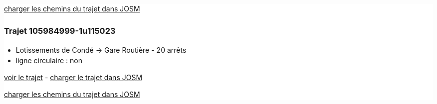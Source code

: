 [charger les chemins du trajet dans JOSM](http://localhost:8111/load_object?objects=w23971366,w23971366,w23971366,w23971366,w23971366,w23971366,w23971366,w23971366,w23971366,w23971366,w23216457,w23216457,w23216457,w23216457,w23216345,w23163300,w23163300,w23163300,w29075547,w29075547,w27659557,w27659557,w24034990,w23163300,w23163300,w23163300,w23163300,w23163300,w23163300,w23163300,w23163300,w23163300,w23163867,w23163872,w172049895,w172049895,w172049895,w172049895,w202420455,w202420455,w202420455,w202420455,w31691939,w31691940,w23164537,w23164519,w23164519,w23164519,w23164519,w23213378,w23213378,w23213378,w23213378,w23213378,w23213378,w23213378,w233824078,w233824078,w233824078,w233824078,w233824078,w233824079,w23213379,w369270934,w24034537,w24034537,w24034537,w24034537,w24034537,w217935564,w217935574,w217935551,w217935551,w217935573,w40814448,w40814448,w40814448,w217935550,w217935550,w217935550,w217935550,w611640653,w611640654,w611640654,w96881781,w96881781,w96881781,w96881781,w96881781,w96881781,w96881781,w96881781,w96881781,w23164307,w23164243,w23164243,w23164243,w618140777,w618140775,w23216230,w23216260,w96881741,w96881778,w96881778,w96881778,w23216282,w23216282,w51901248,w51901247,w24031381,w24031381,w24031381,w599739973,w599739972,w349588702,w349588702,w349588702,w51906146,w51906148,w360123907,w51906148,w51906148,w51906148,w51906148,w51906148,w51906148,w51906148,w51906148,w51906148,w349587914,w349587914,w599739975,w599739974,w599739979,w599739979,w39168101,w39168101,w39168101,w599739980,w599739981,w599739982,w599739983,w599739983,w599739984,w27743836,w24031406,w24031406,w24031406,w24031406,w24031406,w27743826,w39166591,w39166591,w39166591,w39166591,w39166591,w511504408,w511504409,w511504410,w511504410,w511504410,w511504410,w511504410,w511504410,w511504411,w511504411,w511504411,w511504412,w511504412,w511504412,w133433009,w27743823,w27743823,w27743823,w27743823,w511504413,w511504414,w511504415,w511504415,w511504416,w511504421,w24888801,w24888801,w24031269,w24031269,w24031269,w511504420,w511504420,w38862386,w38862386,w38862386,w38862386,w38862386,w38862386,w38862386,w38862386,w38862386,w349139055,w349139055,w104076538,w104076538,w156797940,w156797506,w156797422,w156797422,w104076523,w27682725,w164756861,w164756861,w349068230,w349068230,w26367883,w481822783,w481822786,w164756866,w164756869,w401608506,w665454600,w665454600,w539014512,w539022606)

### Trajet 105984999-1u115023

* Lotissements de Condé -> Gare Routière - 20 arrêts 
* ligne circulaire : non

[voir le trajet](105984999-1u115023.json) - [charger le trajet dans JOSM](http://localhost:8111/import?new_layer=true&upload_policy=never&url=https://raw.githubusercontent.com/nlehuby/jubilant-octo-broccoli/master/PaysdelOurcq/105984999-1u115023.json)

[charger les chemins du trajet dans JOSM](http://localhost:8111/load_object?objects=w23971366,w23971366,w23971366,w23971366,w23971366,w23971366,w23971366,w23971366,w23971366,w23971366,w23216457,w23216457,w23216457,w23216457,w23216345,w23163300,w23163300,w23163300,w23163300,w23163300,w23163867,w23163872,w172049895,w172049895,w172049895,w172049895,w202420455,w202420455,w202420455,w202420455,w31691939,w31691940,w23164537,w23164519,w23164519,w23164519,w23164519,w23213378,w23213378,w23213378,w23213378,w23213378,w23213378,w23213378,w233824078,w233824078,w233824078,w233824078,w233824078,w233824079,w23213379,w369270934,w24034537,w24034537,w24034537,w24034537,w24034537,w217935564,w217935574,w217935551,w217935551,w217935573,w40814448,w40814448,w40814448,w217935550,w217935550,w217935550,w217935550,w611640653,w611640654,w611640654,w96881781,w96881781,w96881781,w96881781,w96881781,w96881781,w96881781,w96881781,w96881781,w23164307,w23164243,w23164243,w23164243,w618140777,w618140775,w23216230,w23216260,w96881741,w96881778,w96881778,w96881778,w23216282,w23216282,w51901248,w51901247,w24031381,w24031381,w24031381,w599739973,w599739972,w349588702,w349588702,w349588702,w51906146,w51906148,w360123907,w51906148,w51906148,w51906148,w51906148,w51906148,w51906148,w51906148,w51906148,w51906148,w349587914,w349587914,w599739975,w599739974,w599739979,w599739979,w39168101,w39168101,w39168101,w599739980,w599739981,w599739982,w599739983,w599739983,w599739984,w27743836,w24031406,w24031406,w24031406,w24031406,w24031406,w27743826,w39166591,w39166591,w39166591,w39166591,w39166591,w511504408,w511504409,w511504410,w511504410,w511504410,w511504410,w511504410,w511504410,w511504411,w511504411,w511504411,w511504412,w511504412,w511504412,w133433009,w27743823,w27743823,w27743823,w27743823,w511504413,w511504414,w511504415,w511504415,w511504416,w511504421,w24888801,w24888801,w24031269,w24031269,w24031269,w511504420,w511504420,w38862386,w38862386,w38862386,w38862386,w38862386,w38862386,w38862386,w38862386,w38862386,w349139055,w349139055,w104076538,w104076538,w156797940,w156797506,w156797422,w156797422,w104076523,w27682725,w164756861,w164756861,w349068230,w349068230,w26367883,w481822783,w481822786,w164756866,w164756869,w401608506,w665454600,w665454600,w539014512,w539022606)
